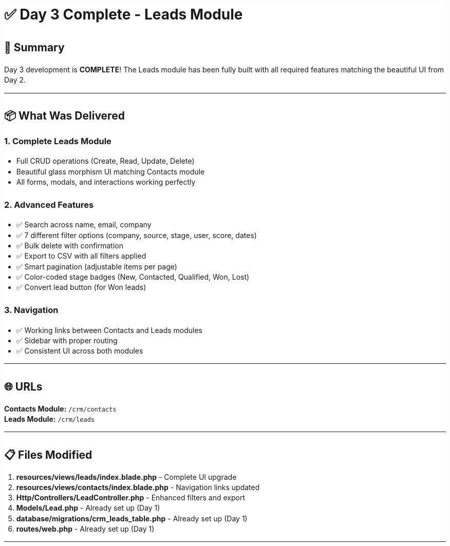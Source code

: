 # ✅ Day 3 Complete - Leads Module

## 🎉 Summary

Day 3 development is **COMPLETE**! The Leads module has been fully built with all required features matching the beautiful UI from Day 2.

---

## 📦 What Was Delivered

### 1. **Complete Leads Module**
- Full CRUD operations (Create, Read, Update, Delete)
- Beautiful glass morphism UI matching Contacts module
- All forms, modals, and interactions working perfectly

### 2. **Advanced Features**
- ✅ Search across name, email, company
- ✅ 7 different filter options (company, source, stage, user, score, dates)
- ✅ Bulk delete with confirmation
- ✅ Export to CSV with all filters applied
- ✅ Smart pagination (adjustable items per page)
- ✅ Color-coded stage badges (New, Contacted, Qualified, Won, Lost)
- ✅ Convert lead button (for Won leads)

### 3. **Navigation**
- ✅ Working links between Contacts and Leads modules
- ✅ Sidebar with proper routing
- ✅ Consistent UI across both modules

---

## 🌐 URLs

**Contacts Module:** `/crm/contacts`  
**Leads Module:** `/crm/leads`

---

## 📋 Files Modified

1. **resources/views/leads/index.blade.php** - Complete UI upgrade
2. **resources/views/contacts/index.blade.php** - Navigation links updated
3. **Http/Controllers/LeadController.php** - Enhanced filters and export
4. **Models/Lead.php** - Already set up (Day 1)
5. **database/migrations/crm_leads_table.php** - Already set up (Day 1)
6. **routes/web.php** - Already set up (Day 1)

---
